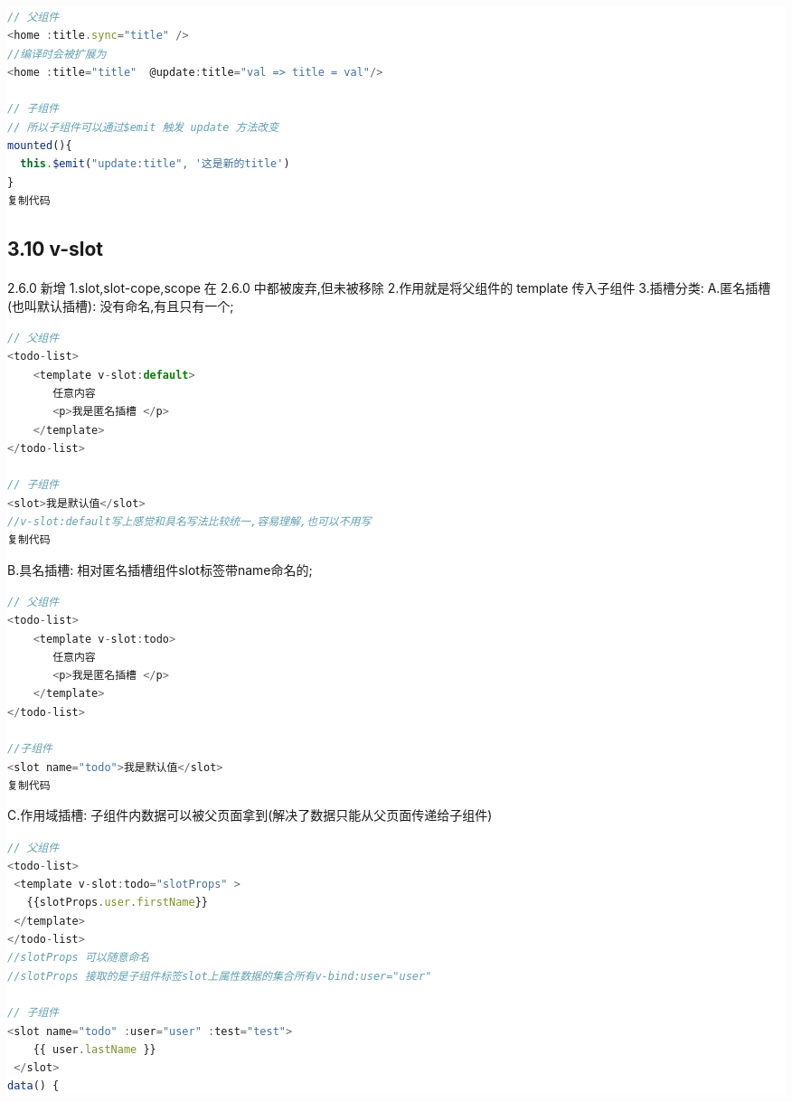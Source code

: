 ```javascript
// 父组件
<home :title.sync="title" />
//编译时会被扩展为
<home :title="title"  @update:title="val => title = val"/>

// 子组件
// 所以子组件可以通过$emit 触发 update 方法改变
mounted(){
  this.$emit("update:title", '这是新的title')
}
复制代码
```

## 3.10 v-slot

2.6.0 新增 1.slot,slot-cope,scope 在 2.6.0 中都被废弃,但未被移除 2.作用就是将父组件的 template 传入子组件 3.插槽分类: A.匿名插槽(也叫默认插槽): 没有命名,有且只有一个;

```javascript
// 父组件
<todo-list> 
    <template v-slot:default>
       任意内容
       <p>我是匿名插槽 </p>
    </template>
</todo-list> 

// 子组件
<slot>我是默认值</slot>
//v-slot:default写上感觉和具名写法比较统一,容易理解,也可以不用写
复制代码
```

B.具名插槽: 相对匿名插槽组件slot标签带name命名的;

```javascript
// 父组件
<todo-list> 
    <template v-slot:todo>
       任意内容
       <p>我是匿名插槽 </p>
    </template>
</todo-list> 

//子组件
<slot name="todo">我是默认值</slot>
复制代码
```

C.作用域插槽: 子组件内数据可以被父页面拿到(解决了数据只能从父页面传递给子组件)

```javascript
// 父组件
<todo-list>
 <template v-slot:todo="slotProps" >
   {{slotProps.user.firstName}}
 </template> 
</todo-list> 
//slotProps 可以随意命名
//slotProps 接取的是子组件标签slot上属性数据的集合所有v-bind:user="user"

// 子组件
<slot name="todo" :user="user" :test="test">
    {{ user.lastName }}
 </slot> 
data() {
```
